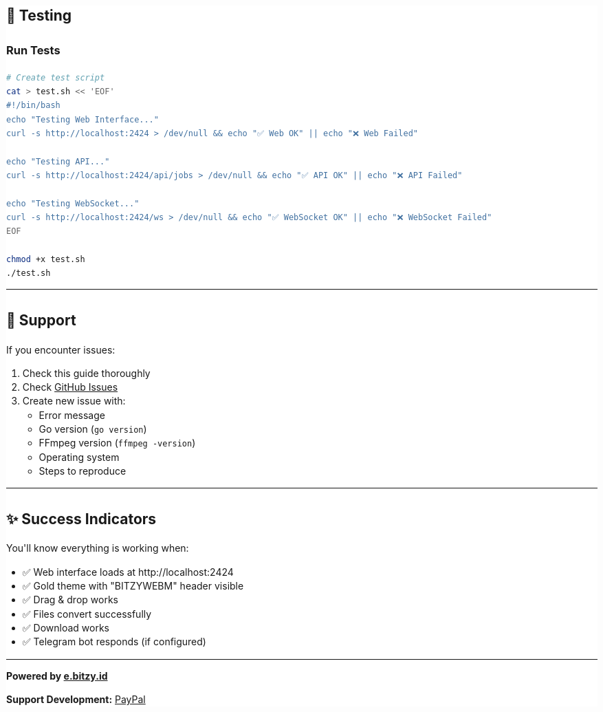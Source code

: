 
## 📝 **Testing**

### **Run Tests**
```bash
# Create test script
cat > test.sh << 'EOF'
#!/bin/bash
echo "Testing Web Interface..."
curl -s http://localhost:2424 > /dev/null && echo "✅ Web OK" || echo "❌ Web Failed"

echo "Testing API..."
curl -s http://localhost:2424/api/jobs > /dev/null && echo "✅ API OK" || echo "❌ API Failed"

echo "Testing WebSocket..."
curl -s http://localhost:2424/ws > /dev/null && echo "✅ WebSocket OK" || echo "❌ WebSocket Failed"
EOF

chmod +x test.sh
./test.sh
```

---

## 💝 **Support**

If you encounter issues:

1. Check this guide thoroughly
2. Check [GitHub Issues](https://github.com/bicknicktick/bitzy-webm-converter/issues)
3. Create new issue with:
   - Error message
   - Go version (`go version`)
   - FFmpeg version (`ffmpeg -version`)
   - Operating system
   - Steps to reproduce

---

## ✨ **Success Indicators**

You'll know everything is working when:

- ✅ Web interface loads at http://localhost:2424
- ✅ Gold theme with "BITZYWEBM" header visible
- ✅ Drag & drop works
- ✅ Files convert successfully
- ✅ Download works
- ✅ Telegram bot responds (if configured)

---

**Powered by [e.bitzy.id](https://e.bitzy.id)**

**Support Development:** [PayPal](https://paypal.me/bitzyid)

